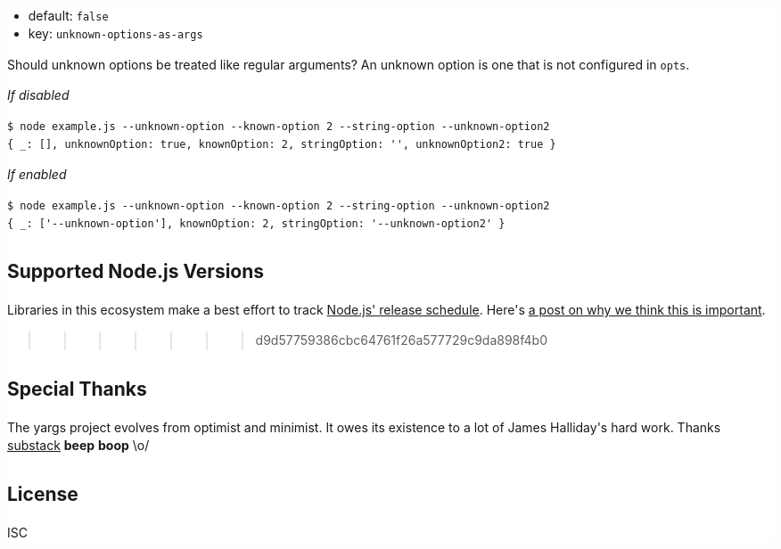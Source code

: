 * default: `false`
* key: `unknown-options-as-args`

Should unknown options be treated like regular arguments?  An unknown option is one that is not
configured in `opts`.

_If disabled_

```console
$ node example.js --unknown-option --known-option 2 --string-option --unknown-option2
{ _: [], unknownOption: true, knownOption: 2, stringOption: '', unknownOption2: true }
```

_If enabled_

```console
$ node example.js --unknown-option --known-option 2 --string-option --unknown-option2
{ _: ['--unknown-option'], knownOption: 2, stringOption: '--unknown-option2' }
```

## Supported Node.js Versions

Libraries in this ecosystem make a best effort to track
[Node.js' release schedule](https://nodejs.org/en/about/releases/). Here's [a
post on why we think this is important](https://medium.com/the-node-js-collection/maintainers-should-consider-following-node-js-release-schedule-ab08ed4de71a).

>>>>>>> d9d57759386cbc64761f26a577729c9da898f4b0
## Special Thanks

The yargs project evolves from optimist and minimist. It owes its
existence to a lot of James Halliday's hard work. Thanks [substack](https://github.com/substack) **beep** **boop** \o/

## License

ISC
